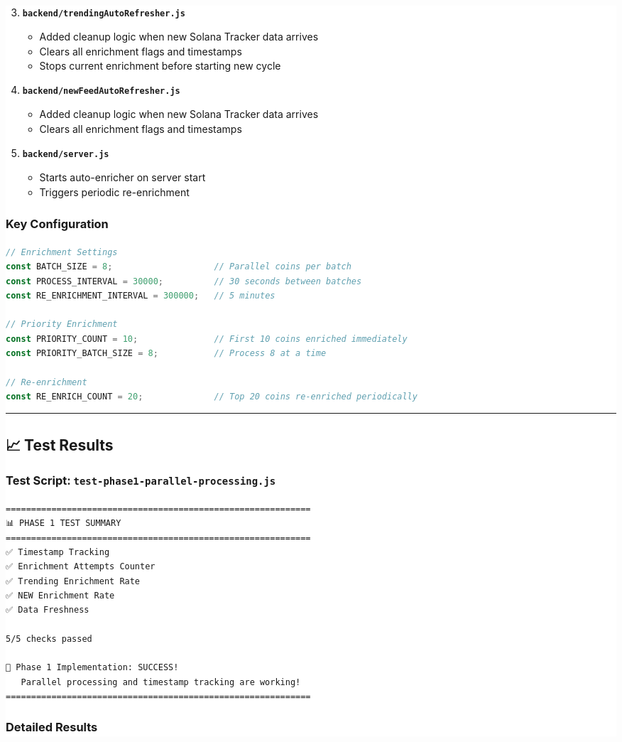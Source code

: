 3. **`backend/trendingAutoRefresher.js`**
   - Added cleanup logic when new Solana Tracker data arrives
   - Clears all enrichment flags and timestamps
   - Stops current enrichment before starting new cycle

4. **`backend/newFeedAutoRefresher.js`**
   - Added cleanup logic when new Solana Tracker data arrives
   - Clears all enrichment flags and timestamps

5. **`backend/server.js`**
   - Starts auto-enricher on server start
   - Triggers periodic re-enrichment

### Key Configuration

```javascript
// Enrichment Settings
const BATCH_SIZE = 8;                    // Parallel coins per batch
const PROCESS_INTERVAL = 30000;          // 30 seconds between batches
const RE_ENRICHMENT_INTERVAL = 300000;   // 5 minutes

// Priority Enrichment
const PRIORITY_COUNT = 10;               // First 10 coins enriched immediately
const PRIORITY_BATCH_SIZE = 8;           // Process 8 at a time

// Re-enrichment
const RE_ENRICH_COUNT = 20;              // Top 20 coins re-enriched periodically
```

---

## 📈 Test Results

### Test Script: `test-phase1-parallel-processing.js`

```bash
============================================================
📊 PHASE 1 TEST SUMMARY
============================================================
✅ Timestamp Tracking
✅ Enrichment Attempts Counter
✅ Trending Enrichment Rate  
✅ NEW Enrichment Rate
✅ Data Freshness

5/5 checks passed

🎉 Phase 1 Implementation: SUCCESS!
   Parallel processing and timestamp tracking are working!
============================================================
```

### Detailed Results
